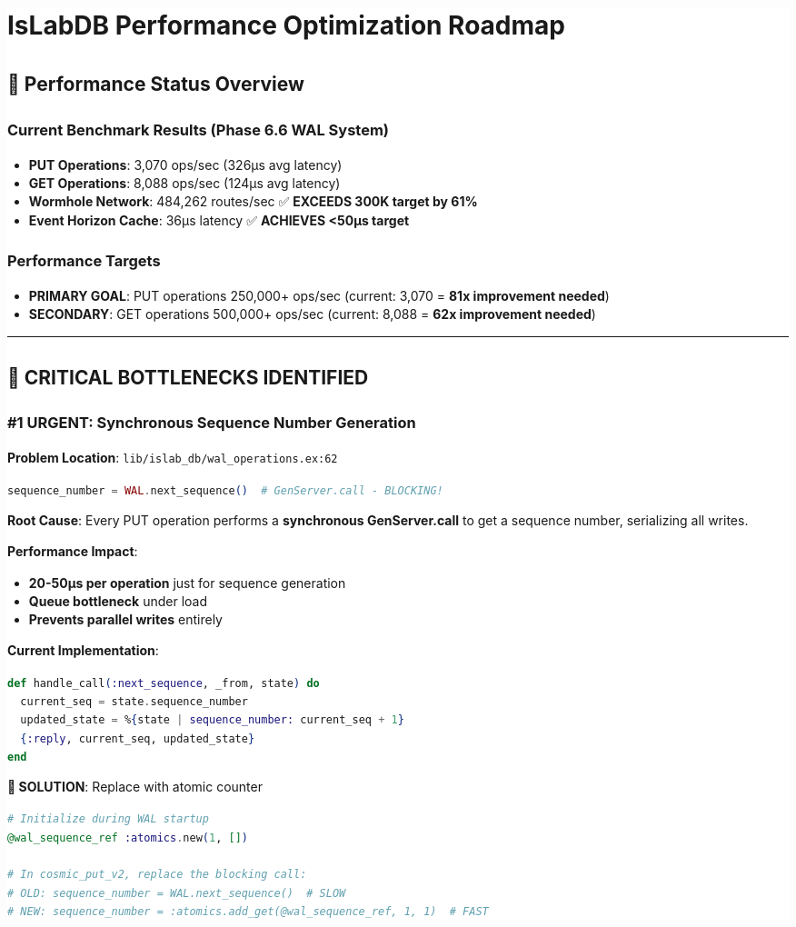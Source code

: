 # IsLabDB Performance Optimization Roadmap

## 🎯 **Performance Status Overview**

### Current Benchmark Results (Phase 6.6 WAL System)
- **PUT Operations**: 3,070 ops/sec (326μs avg latency) 
- **GET Operations**: 8,088 ops/sec (124μs avg latency)
- **Wormhole Network**: 484,262 routes/sec ✅ **EXCEEDS 300K target by 61%**
- **Event Horizon Cache**: 36μs latency ✅ **ACHIEVES <50μs target**

### Performance Targets
- **PRIMARY GOAL**: PUT operations 250,000+ ops/sec (current: 3,070 = **81x improvement needed**)
- **SECONDARY**: GET operations 500,000+ ops/sec (current: 8,088 = **62x improvement needed**)

---

## 🚨 **CRITICAL BOTTLENECKS IDENTIFIED**

### **#1 URGENT: Synchronous Sequence Number Generation**

**Problem Location**: `lib/islab_db/wal_operations.ex:62`
```elixir
sequence_number = WAL.next_sequence()  # GenServer.call - BLOCKING!
```

**Root Cause**: Every PUT operation performs a **synchronous GenServer.call** to get a sequence number, serializing all writes.

**Performance Impact**: 
- **20-50μs per operation** just for sequence generation
- **Queue bottleneck** under load
- **Prevents parallel writes** entirely

**Current Implementation**:
```elixir
def handle_call(:next_sequence, _from, state) do
  current_seq = state.sequence_number
  updated_state = %{state | sequence_number: current_seq + 1}
  {:reply, current_seq, updated_state}
end
```

**🔧 SOLUTION**: Replace with atomic counter
```elixir
# Initialize during WAL startup
@wal_sequence_ref :atomics.new(1, [])

# In cosmic_put_v2, replace the blocking call:
# OLD: sequence_number = WAL.next_sequence()  # SLOW
# NEW: sequence_number = :atomics.add_get(@wal_sequence_ref, 1, 1)  # FAST
```
